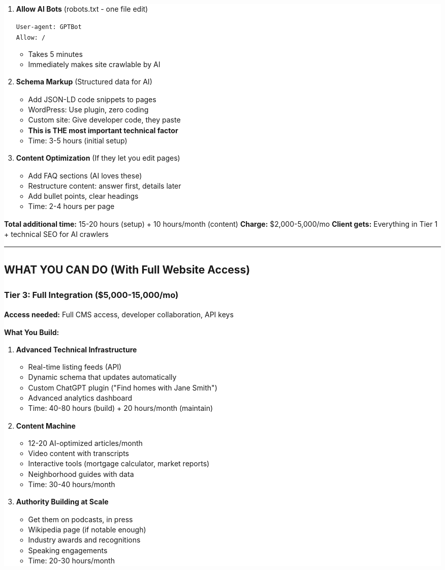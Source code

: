 1. **Allow AI Bots** (robots.txt - one file edit)
   ```
   User-agent: GPTBot
   Allow: /
   ```
   - Takes 5 minutes
   - Immediately makes site crawlable by AI

2. **Schema Markup** (Structured data for AI)
   - Add JSON-LD code snippets to pages
   - WordPress: Use plugin, zero coding
   - Custom site: Give developer code, they paste
   - **This is THE most important technical factor**
   - Time: 3-5 hours (initial setup)

3. **Content Optimization** (If they let you edit pages)
   - Add FAQ sections (AI loves these)
   - Restructure content: answer first, details later
   - Add bullet points, clear headings
   - Time: 2-4 hours per page

**Total additional time:** 15-20 hours (setup) + 10 hours/month (content)
**Charge:** $2,000-5,000/mo
**Client gets:** Everything in Tier 1 + technical SEO for AI crawlers

---

## WHAT YOU CAN DO (With Full Website Access)

### Tier 3: Full Integration ($5,000-15,000/mo)

**Access needed:** Full CMS access, developer collaboration, API keys

**What You Build:**

1. **Advanced Technical Infrastructure**
   - Real-time listing feeds (API)
   - Dynamic schema that updates automatically
   - Custom ChatGPT plugin ("Find homes with Jane Smith")
   - Advanced analytics dashboard
   - Time: 40-80 hours (build) + 20 hours/month (maintain)

2. **Content Machine**
   - 12-20 AI-optimized articles/month
   - Video content with transcripts
   - Interactive tools (mortgage calculator, market reports)
   - Neighborhood guides with data
   - Time: 30-40 hours/month

3. **Authority Building at Scale**
   - Get them on podcasts, in press
   - Wikipedia page (if notable enough)
   - Industry awards and recognitions
   - Speaking engagements
   - Time: 20-30 hours/month
